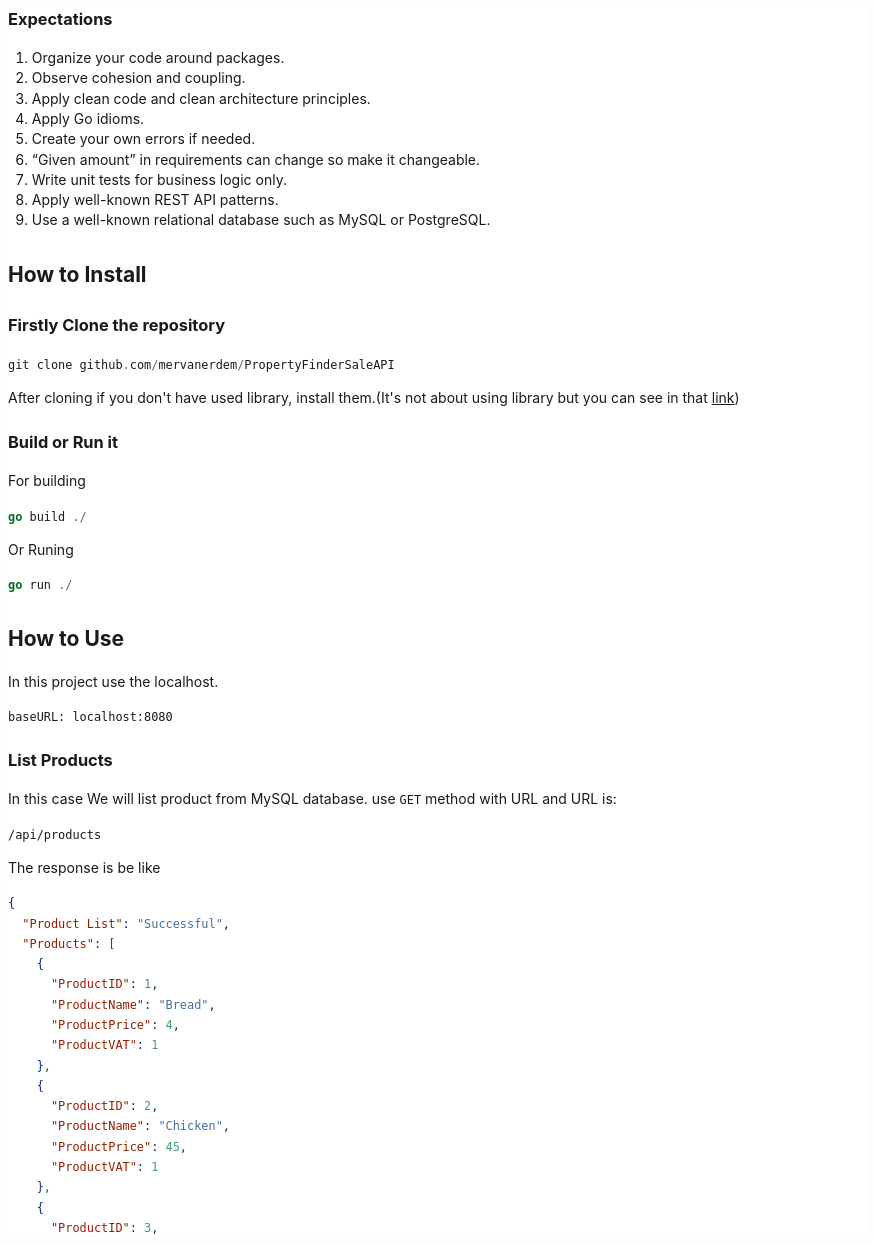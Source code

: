 ### Expectations
1. Organize your code around packages.
2. Observe cohesion and coupling.
3. Apply clean code and clean architecture principles.
4. Apply Go idioms.
5. Create your own errors if needed.
6. “Given amount” in requirements can change so make it changeable.
7. Write unit tests for business logic only.
8. Apply well-known REST API patterns.
9. Use a well-known relational database such as MySQL or PostgreSQL.

## How to Install

### Firstly Clone the repository

```go
git clone github.com/mervanerdem/PropertyFinderSaleAPI
```
After cloning if you don't have used library, install them.(It's not about using library but you can see in that [link](https://pkg.go.dev/cmd/go/internal/get))

### Build or Run it
For building
```go
go build ./
```
Or Runing
```Go
go run ./
```

## How to Use
In this project use the localhost.
```
baseURL: localhost:8080
```

###  List Products
In this case We will list product from MySQL database.
use ``GET`` method with URL
and URL is:
```
/api/products
```
The response is be like
```JSON
{
  "Product List": "Successful",
  "Products": [
    {
      "ProductID": 1,
      "ProductName": "Bread",
      "ProductPrice": 4,
      "ProductVAT": 1
    },
    {
      "ProductID": 2,
      "ProductName": "Chicken",
      "ProductPrice": 45,
      "ProductVAT": 1
    },
    {
      "ProductID": 3,
```